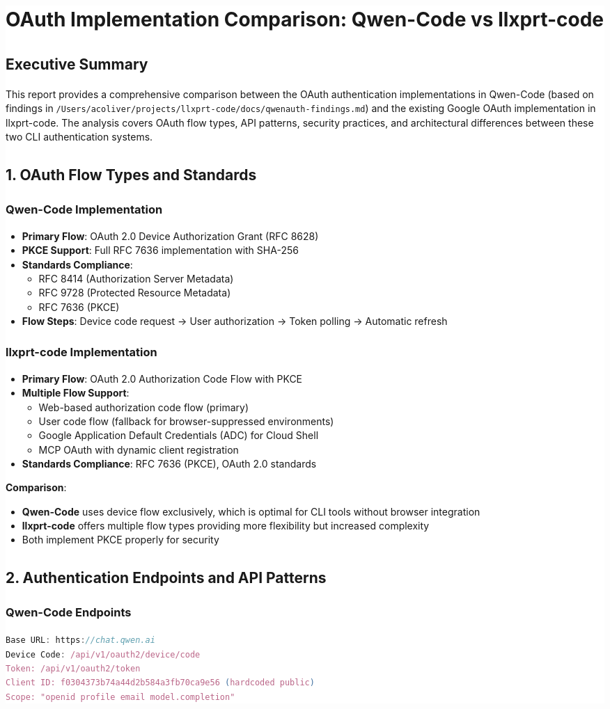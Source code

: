 # OAuth Implementation Comparison: Qwen-Code vs llxprt-code

## Executive Summary

This report provides a comprehensive comparison between the OAuth authentication implementations in Qwen-Code (based on findings in `/Users/acoliver/projects/llxprt-code/docs/qwenauth-findings.md`) and the existing Google OAuth implementation in llxprt-code. The analysis covers OAuth flow types, API patterns, security practices, and architectural differences between these two CLI authentication systems.

## 1. OAuth Flow Types and Standards

### Qwen-Code Implementation

- **Primary Flow**: OAuth 2.0 Device Authorization Grant (RFC 8628)
- **PKCE Support**: Full RFC 7636 implementation with SHA-256
- **Standards Compliance**:
  - RFC 8414 (Authorization Server Metadata)
  - RFC 9728 (Protected Resource Metadata)
  - RFC 7636 (PKCE)
- **Flow Steps**: Device code request → User authorization → Token polling → Automatic refresh

### llxprt-code Implementation

- **Primary Flow**: OAuth 2.0 Authorization Code Flow with PKCE
- **Multiple Flow Support**:
  - Web-based authorization code flow (primary)
  - User code flow (fallback for browser-suppressed environments)
  - Google Application Default Credentials (ADC) for Cloud Shell
  - MCP OAuth with dynamic client registration
- **Standards Compliance**: RFC 7636 (PKCE), OAuth 2.0 standards

**Comparison**:

- **Qwen-Code** uses device flow exclusively, which is optimal for CLI tools without browser integration
- **llxprt-code** offers multiple flow types providing more flexibility but increased complexity
- Both implement PKCE properly for security

## 2. Authentication Endpoints and API Patterns

### Qwen-Code Endpoints

```typescript
Base URL: https://chat.qwen.ai
Device Code: /api/v1/oauth2/device/code
Token: /api/v1/oauth2/token
Client ID: f0304373b74a44d2b584a3fb70ca9e56 (hardcoded public)
Scope: "openid profile email model.completion"
```
